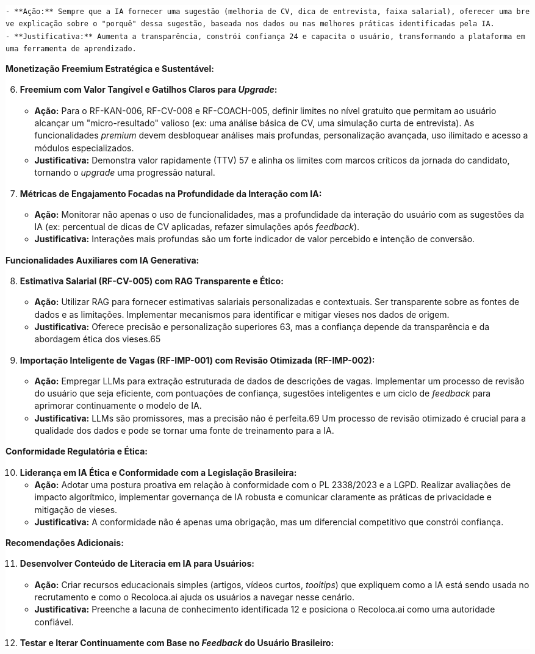     - **Ação:** Sempre que a IA fornecer uma sugestão (melhoria de CV, dica de entrevista, faixa salarial), oferecer uma breve explicação sobre o "porquê" dessa sugestão, baseada nos dados ou nas melhores práticas identificadas pela IA.
    - **Justificativa:** Aumenta a transparência, constrói confiança 24 e capacita o usuário, transformando a plataforma em uma ferramenta de aprendizado.

**Monetização Freemium Estratégica e Sustentável:**

6. **Freemium com Valor Tangível e Gatilhos Claros para _Upgrade_:**
    
    - **Ação:** Para o RF-KAN-006, RF-CV-008 e RF-COACH-005, definir limites no nível gratuito que permitam ao usuário alcançar um "micro-resultado" valioso (ex: uma análise básica de CV, uma simulação curta de entrevista). As funcionalidades _premium_ devem desbloquear análises mais profundas, personalização avançada, uso ilimitado e acesso a módulos especializados.
    - **Justificativa:** Demonstra valor rapidamente (TTV) 57 e alinha os limites com marcos críticos da jornada do candidato, tornando o _upgrade_ uma progressão natural.
7. **Métricas de Engajamento Focadas na Profundidade da Interação com IA:**
    
    - **Ação:** Monitorar não apenas o uso de funcionalidades, mas a profundidade da interação do usuário com as sugestões da IA (ex: percentual de dicas de CV aplicadas, refazer simulações após _feedback_).
    - **Justificativa:** Interações mais profundas são um forte indicador de valor percebido e intenção de conversão.

**Funcionalidades Auxiliares com IA Generativa:**

8. **Estimativa Salarial (RF-CV-005) com RAG Transparente e Ético:**
    
    - **Ação:** Utilizar RAG para fornecer estimativas salariais personalizadas e contextuais. Ser transparente sobre as fontes de dados e as limitações. Implementar mecanismos para identificar e mitigar vieses nos dados de origem.
    - **Justificativa:** Oferece precisão e personalização superiores 63, mas a confiança depende da transparência e da abordagem ética dos vieses.65
9. **Importação Inteligente de Vagas (RF-IMP-001) com Revisão Otimizada (RF-IMP-002):**
    
    - **Ação:** Empregar LLMs para extração estruturada de dados de descrições de vagas. Implementar um processo de revisão do usuário que seja eficiente, com pontuações de confiança, sugestões inteligentes e um ciclo de _feedback_ para aprimorar continuamente o modelo de IA.
    - **Justificativa:** LLMs são promissores, mas a precisão não é perfeita.69 Um processo de revisão otimizado é crucial para a qualidade dos dados e pode se tornar uma fonte de treinamento para a IA.

**Conformidade Regulatória e Ética:**

10. **Liderança em IA Ética e Conformidade com a Legislação Brasileira:**
    - **Ação:** Adotar uma postura proativa em relação à conformidade com o PL 2338/2023 e a LGPD. Realizar avaliações de impacto algorítmico, implementar governança de IA robusta e comunicar claramente as práticas de privacidade e mitigação de vieses.
    - **Justificativa:** A conformidade não é apenas uma obrigação, mas um diferencial competitivo que constrói confiança.

**Recomendações Adicionais:**

11. **Desenvolver Conteúdo de Literacia em IA para Usuários:**
    
    - **Ação:** Criar recursos educacionais simples (artigos, vídeos curtos, _tooltips_) que expliquem como a IA está sendo usada no recrutamento e como o Recoloca.ai ajuda os usuários a navegar nesse cenário.
    - **Justificativa:** Preenche a lacuna de conhecimento identificada 12 e posiciona o Recoloca.ai como uma autoridade confiável.
12. **Testar e Iterar Continuamente com Base no _Feedback_ do Usuário Brasileiro:**
    